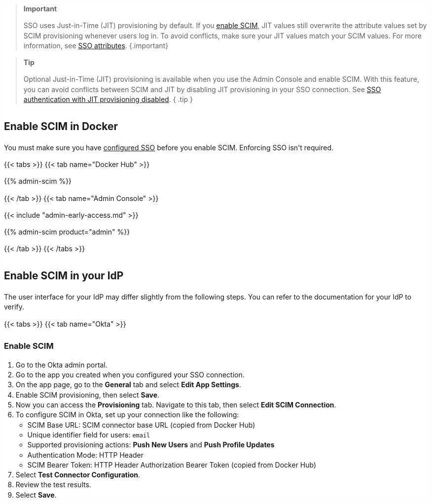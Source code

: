 > **Important**
>
> SSO uses Just-in-Time (JIT) provisioning by default. If you [enable SCIM](scim.md#set-up-scim), JIT values still overwrite the attribute values set by SCIM provisioning whenever users log in. To avoid conflicts, make sure your JIT values match your SCIM values. For more information, see [SSO attributes](../single-sign-on/configure/configure-idp.md#sso-attributes).
{.important}

> **Tip**
>
> Optional Just-in-Time (JIT) provisioning is available when you use the Admin Console and enable SCIM. With this feature, you can avoid conflicts between SCIM and JIT by disabling JIT provisioning in your SSO connection. See [SSO authentication with JIT provisioning disabled](/security/for-admins/provisioning/just-in-time/#sso-authentication-with-jit-provisioning-disabled).
{ .tip }

## Enable SCIM in Docker

You must make sure you have [configured SSO](../single-sign-on/configure/_index.md) before you enable SCIM. Enforcing SSO isn't required.

{{< tabs >}}
{{< tab name="Docker Hub" >}}

{{% admin-scim %}}

{{< /tab >}}
{{< tab name="Admin Console" >}}

{{< include "admin-early-access.md" >}}

{{% admin-scim product="admin" %}}

{{< /tab >}}
{{< /tabs >}}

## Enable SCIM in your IdP

The user interface for your IdP may differ slightly from the following steps. You can refer to the documentation for your IdP to verify.

{{< tabs >}}
{{< tab name="Okta" >}}

### Enable SCIM

1. Go to the Okta admin portal.
2. Go to the app you created when you configured your SSO connection.
3. On the app page, go to the **General** tab and select **Edit App Settings**.
4. Enable SCIM provisioning, then select **Save**.
5. Now you can access the **Provisioning** tab. Navigate to this tab, then select **Edit SCIM Connection**.
6. To configure SCIM in Okta, set up your connection like the following:
    - SCIM Base URL: SCIM connector base URL (copied from Docker Hub)
    - Unique identifier field for users: `email`
    - Supported provisioning actions: **Push New Users** and **Push Profile Updates**
    - Authentication Mode: HTTP Header
    - SCIM Bearer Token: HTTP Header Authorization Bearer Token (copied from Docker Hub)
7. Select **Test Connector Configuration**.
8. Review the test results.
9. Select **Save**.
